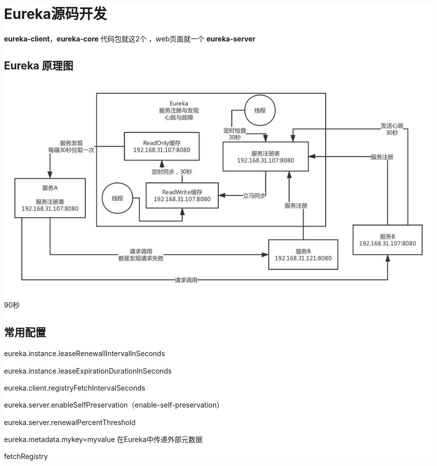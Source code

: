 



# Eureka源码开发

**eureka-client**，**eureka-core**       代码包就这2个 ，web页面就一个  **eureka-server**





## Eureka 原理图



![springCloud-study-theory](../images/springCloud-study-theory.png)

90秒

## 常用配置

eureka.instance.leaseRenewallIntervalInSeconds

eureka.instance.leaseExpirationDurationInSeconds

eureka.client.registryFetchIntervalSeconds

eureka.server.enableSelfPreservation（enable-self-preservation）

eureka.server.renewalPercentThreshold

eureka.metadata.mykey=myvalue               在Eureka中传递外部元数据



fetchRegistry
